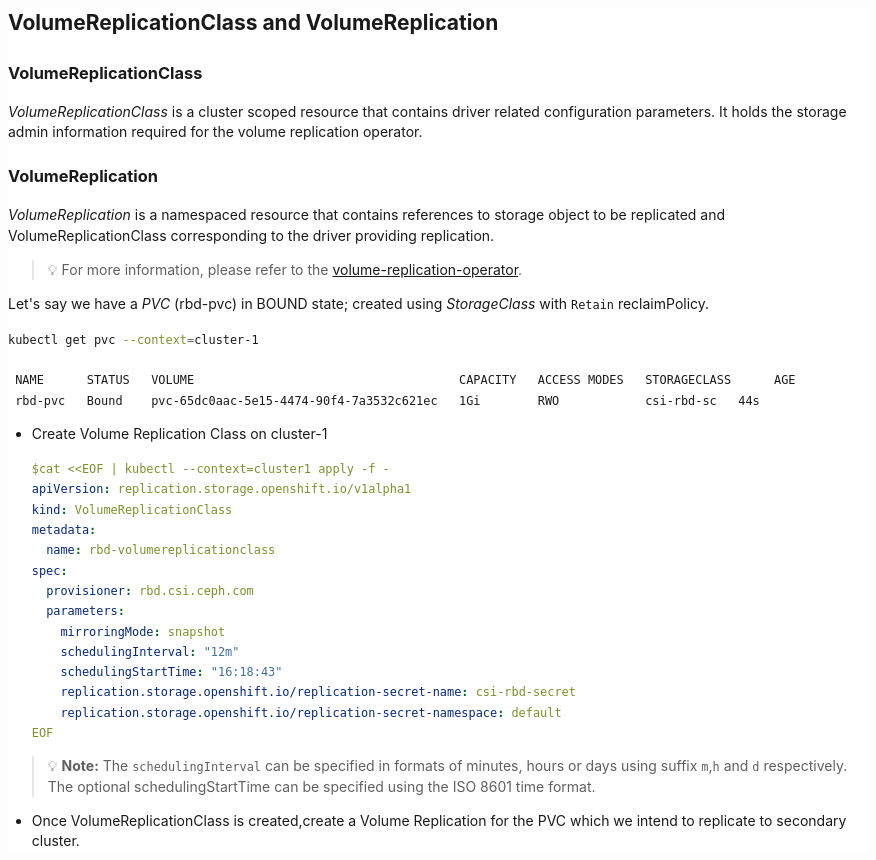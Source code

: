 ## VolumeReplicationClass and VolumeReplication

### VolumeReplicationClass

*VolumeReplicationClass* is a cluster scoped resource that contains
 driver related configuration parameters. It holds the storage admin
 information required for the volume replication operator.

### VolumeReplication

*VolumeReplication* is a namespaced resource that contains references
 to storage object to be replicated and VolumeReplicationClass
 corresponding to the driver providing replication.

>:bulb: For more information, please refer to the
> [volume-replication-operator](https://github.com/csi-addons/volume-replication-operator).

Let's say we have a *PVC* (rbd-pvc) in BOUND state; created using
 *StorageClass* with `Retain` reclaimPolicy.

```bash
kubectl get pvc --context=cluster-1

 NAME      STATUS   VOLUME                                     CAPACITY   ACCESS MODES   STORAGECLASS      AGE
 rbd-pvc   Bound    pvc-65dc0aac-5e15-4474-90f4-7a3532c621ec   1Gi        RWO            csi-rbd-sc   44s
 ```

* Create Volume Replication Class on cluster-1

    ```yaml
    $cat <<EOF | kubectl --context=cluster1 apply -f -
    apiVersion: replication.storage.openshift.io/v1alpha1
    kind: VolumeReplicationClass
    metadata:
      name: rbd-volumereplicationclass
    spec:
      provisioner: rbd.csi.ceph.com
      parameters:
        mirroringMode: snapshot
        schedulingInterval: "12m"
        schedulingStartTime: "16:18:43"
        replication.storage.openshift.io/replication-secret-name: csi-rbd-secret
        replication.storage.openshift.io/replication-secret-namespace: default
    EOF
    ```

>:bulb: **Note:** The `schedulingInterval` can be specified in formats of
> minutes, hours or days using suffix `m`,`h` and `d` respectively.
> The optional schedulingStartTime can be specified using the ISO 8601
> time format.

* Once VolumeReplicationClass is created,create a Volume Replication for
 the PVC which we intend to replicate to secondary cluster.
